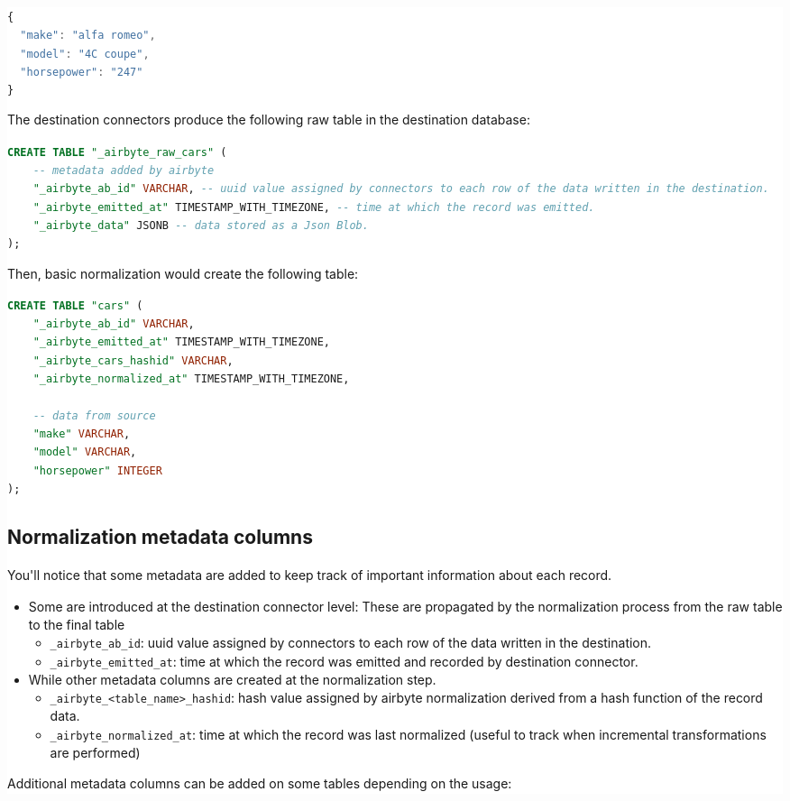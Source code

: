```javascript
{
  "make": "alfa romeo",
  "model": "4C coupe",
  "horsepower": "247"
}
```

The destination connectors produce the following raw table in the destination database:

```sql
CREATE TABLE "_airbyte_raw_cars" (
    -- metadata added by airbyte
    "_airbyte_ab_id" VARCHAR, -- uuid value assigned by connectors to each row of the data written in the destination.
    "_airbyte_emitted_at" TIMESTAMP_WITH_TIMEZONE, -- time at which the record was emitted.
    "_airbyte_data" JSONB -- data stored as a Json Blob.
);
```

Then, basic normalization would create the following table:

```sql
CREATE TABLE "cars" (
    "_airbyte_ab_id" VARCHAR,
    "_airbyte_emitted_at" TIMESTAMP_WITH_TIMEZONE,
    "_airbyte_cars_hashid" VARCHAR,
    "_airbyte_normalized_at" TIMESTAMP_WITH_TIMEZONE,

    -- data from source
    "make" VARCHAR,
    "model" VARCHAR,
    "horsepower" INTEGER
);
```

## Normalization metadata columns

You'll notice that some metadata are added to keep track of important information about each record.

- Some are introduced at the destination connector level: These are propagated by the normalization process from the raw table to the final table
  - `_airbyte_ab_id`: uuid value assigned by connectors to each row of the data written in the destination.
  - `_airbyte_emitted_at`: time at which the record was emitted and recorded by destination connector.
- While other metadata columns are created at the normalization step.
  - `_airbyte_<table_name>_hashid`: hash value assigned by airbyte normalization derived from a hash function of the record data.
  - `_airbyte_normalized_at`: time at which the record was last normalized (useful to track when incremental transformations are performed)

Additional metadata columns can be added on some tables depending on the usage:
